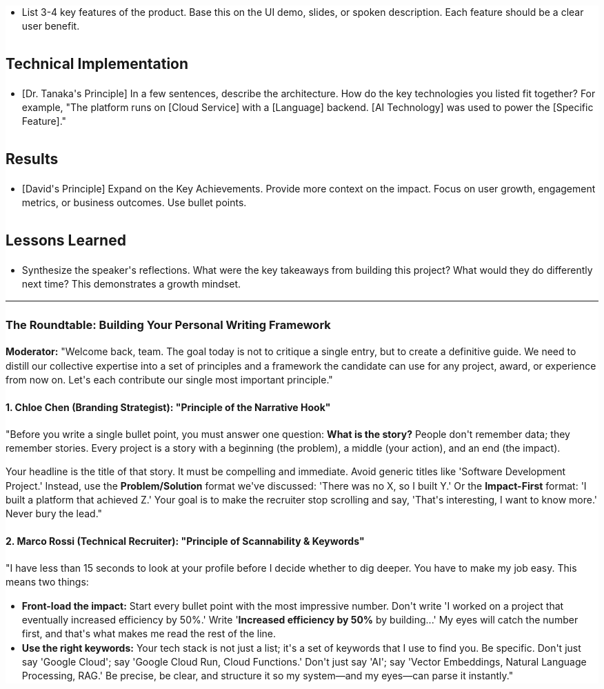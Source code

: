 - List 3-4 key features of the product. Base this on the UI demo, slides, or spoken description. Each feature should be a clear user benefit.

## Technical Implementation

- [Dr. Tanaka's Principle] In a few sentences, describe the architecture. How do the key technologies you listed fit together? For example, "The platform runs on [Cloud Service] with a [Language] backend. [AI Technology] was used to power the [Specific Feature]."

## Results

- [David's Principle] Expand on the Key Achievements. Provide more context on the impact. Focus on user growth, engagement metrics, or business outcomes. Use bullet points.

## Lessons Learned

- Synthesize the speaker's reflections. What were the key takeaways from building this project? What would they do differently next time? This demonstrates a growth mindset.

---

### **The Roundtable: Building Your Personal Writing Framework**

**Moderator:** "Welcome back, team. The goal today is not to critique a single entry, but to create a definitive guide. We need to distill our collective expertise into a set of principles and a framework the candidate can use for any project, award, or experience from now on. Let's each contribute our single most important principle."

#### **1. Chloe Chen (Branding Strategist): "Principle of the Narrative Hook"**

"Before you write a single bullet point, you must answer one question: **What is the story?** People don't remember data; they remember stories. Every project is a story with a beginning (the problem), a middle (your action), and an end (the impact).

Your headline is the title of that story. It must be compelling and immediate. Avoid generic titles like 'Software Development Project.' Instead, use the **Problem/Solution** format we've discussed: 'There was no X, so I built Y.' Or the **Impact-First** format: 'I built a platform that achieved Z.' Your goal is to make the recruiter stop scrolling and say, 'That's interesting, I want to know more.' Never bury the lead."

#### **2. Marco Rossi (Technical Recruiter): "Principle of Scannability & Keywords"**

"I have less than 15 seconds to look at your profile before I decide whether to dig deeper. You have to make my job easy. This means two things:

* **Front-load the impact:** Start every bullet point with the most impressive number. Don't write 'I worked on a project that eventually increased efficiency by 50%.' Write '**Increased efficiency by 50%** by building...' My eyes will catch the number first, and that's what makes me read the rest of the line.
* **Use the right keywords:** Your tech stack is not just a list; it's a set of keywords that I use to find you. Be specific. Don't just say 'Google Cloud'; say 'Google Cloud Run, Cloud Functions.' Don't just say 'AI'; say 'Vector Embeddings, Natural Language Processing, RAG.' Be precise, be clear, and structure it so my system—and my eyes—can parse it instantly."
